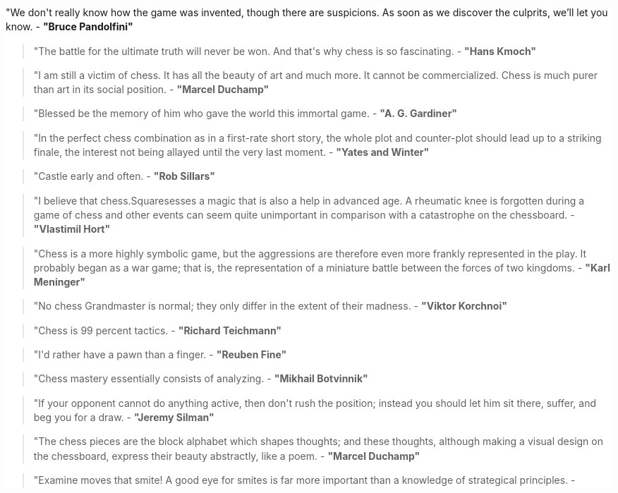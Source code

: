   "We don't really know how the game was invented, though there are suspicions. As soon as we discover the culprits,
  we’ll let you know. - <b>
    "Bruce Pandolfini"
  </b></blockquote>
<blockquote>
  "The battle for the ultimate truth will never be won. And that's why chess is so fascinating. - <b>
    "Hans Kmoch"
  </b></blockquote>
<blockquote>
  "I am still a victim of chess. It has all the beauty of art and much more. It cannot be commercialized. Chess is much
  purer than art in its social position. - <b>
    "Marcel Duchamp"
  </b></blockquote>
<blockquote>"Blessed be the memory of him who gave the world this immortal game. - <b> "A. G. Gardiner" </b>
</blockquote>
<blockquote>
  "In the perfect chess combination as in a first-rate short story, the whole plot and counter-plot should lead up to a
  striking finale, the interest not being allayed until the very last moment. - <b>
    "Yates and Winter"
  </b></blockquote>
<blockquote>"Castle early and often. - <b> "Rob Sillars" </b></blockquote>
<blockquote>
  "I believe that chess.Squaresesses a magic that is also a help in advanced age. A rheumatic knee is forgotten during a
  game of chess and other events can seem quite unimportant in comparison with a catastrophe on the chessboard. - <b>
    "Vlastimil Hort"
  </b></blockquote>
<blockquote>
  "Chess is a more highly symbolic game, but the aggressions are therefore even more frankly represented in the play. It
  probably began as a war game; that is, the representation of a miniature battle between the forces of two kingdoms. -
  <b>
    "Karl Meninger"
  </b></blockquote>
<blockquote>
  "No chess Grandmaster is normal; they only differ in the extent of their madness. - <b>
    "Viktor Korchnoi"
  </b></blockquote>
<blockquote>"Chess is 99 percent tactics. - <b> "Richard Teichmann" </b></blockquote>
<blockquote>"I'd rather have a pawn than a finger. - <b> "Reuben Fine" </b></blockquote>
<blockquote>"Chess mastery essentially consists of analyzing. - <b> "Mikhail Botvinnik" </b></blockquote>
<blockquote>
  "If your opponent cannot do anything active, then don't rush the position; instead you should let him sit there,
  suffer, and beg you for a draw. - <b>
    "Jeremy Silman"
  </b></blockquote>
<blockquote>
  "The chess pieces are the block alphabet which shapes thoughts; and these thoughts, although making a visual design on
  the chessboard, express their beauty abstractly, like a poem. - <b>
    "Marcel Duchamp"
  </b></blockquote>
<blockquote>
  "Examine moves that smite! A good eye for smites is far more important than a knowledge of strategical principles. -
  <b>